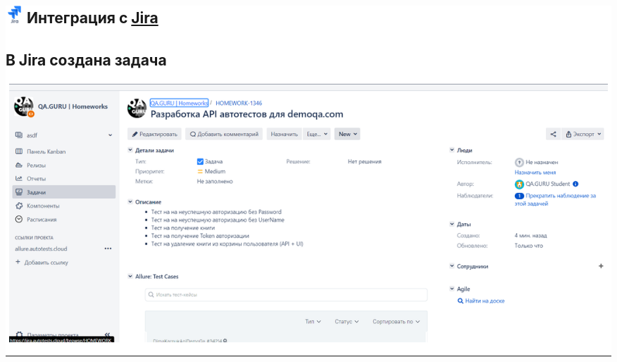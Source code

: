 
<a id="jira"></a>
## <img alt="Allure_TO" height="25" src="media/logo/jira-original-wordmark.svg" width="25"/> </a>Интеграция с <a target="_blank" href="https://jira.autotests.cloud/browse/HOMEWORK-1346">Jira</a>

##  В Jira создана задача

<p align="center">  
<img title="Jira" src="media/screenshot/jiraApi.png" width="850">  
</p>

---

<a id="teleg"></a>